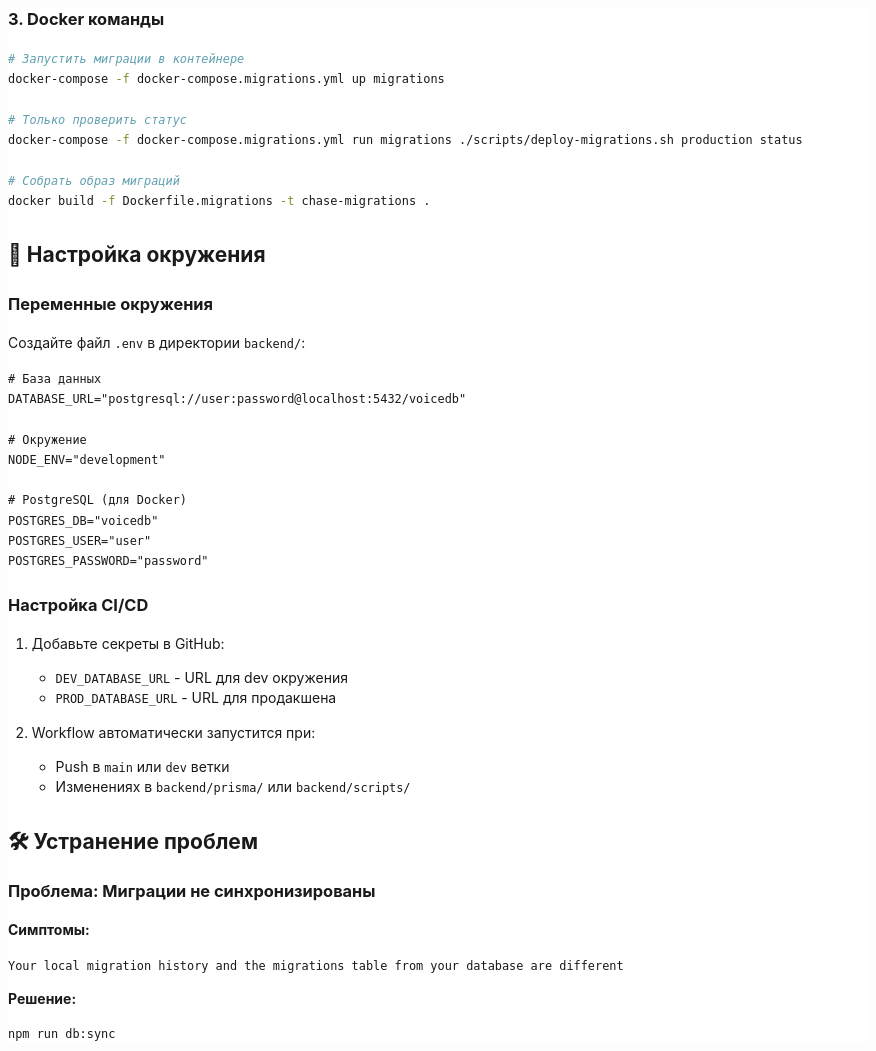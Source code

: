 ### 3. Docker команды

```bash
# Запустить миграции в контейнере
docker-compose -f docker-compose.migrations.yml up migrations

# Только проверить статус
docker-compose -f docker-compose.migrations.yml run migrations ./scripts/deploy-migrations.sh production status

# Собрать образ миграций
docker build -f Dockerfile.migrations -t chase-migrations .
```

## 🔧 Настройка окружения

### Переменные окружения

Создайте файл `.env` в директории `backend/`:

```env
# База данных
DATABASE_URL="postgresql://user:password@localhost:5432/voicedb"

# Окружение
NODE_ENV="development"

# PostgreSQL (для Docker)
POSTGRES_DB="voicedb"
POSTGRES_USER="user"
POSTGRES_PASSWORD="password"
```

### Настройка CI/CD

1. Добавьте секреты в GitHub:
   - `DEV_DATABASE_URL` - URL для dev окружения
   - `PROD_DATABASE_URL` - URL для продакшена

2. Workflow автоматически запустится при:
   - Push в `main` или `dev` ветки
   - Изменениях в `backend/prisma/` или `backend/scripts/`

## 🛠️ Устранение проблем

### Проблема: Миграции не синхронизированы

**Симптомы:**
```
Your local migration history and the migrations table from your database are different
```

**Решение:**
```bash
npm run db:sync
```
